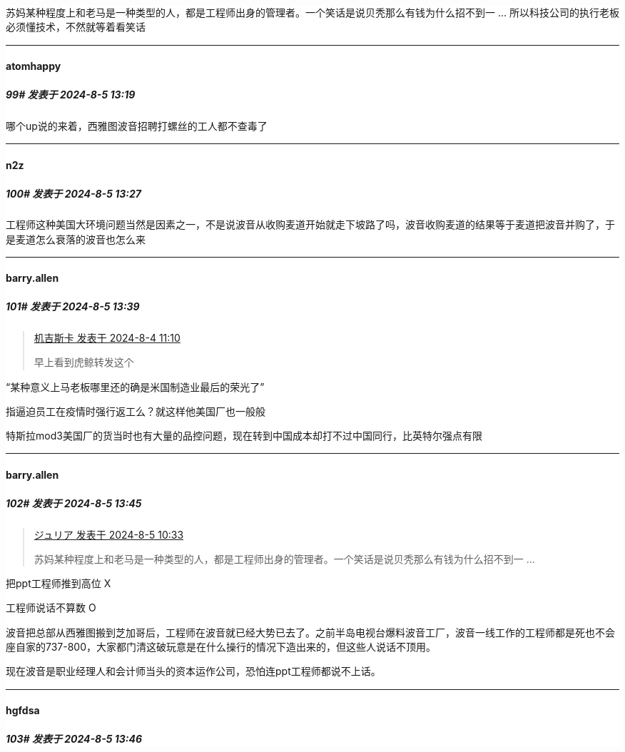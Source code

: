 苏妈某种程度上和老马是一种类型的人，都是工程师出身的管理者。一个笑话是说贝秃那么有钱为什么招不到一 ...</blockquote>
所以科技公司的执行老板必须懂技术，不然就等着看笑话


*****

####  atomhappy  
##### 99#       发表于 2024-8-5 13:19

哪个up说的来着，西雅图波音招聘打螺丝的工人都不查毒了


*****

####  n2z  
##### 100#       发表于 2024-8-5 13:27

工程师这种美国大环境问题当然是因素之一，不是说波音从收购麦道开始就走下坡路了吗，波音收购麦道的结果等于麦道把波音并购了，于是麦道怎么衰落的波音也怎么来


*****

####  barry.allen  
##### 101#       发表于 2024-8-5 13:39

<blockquote><a href="httphttps://bbs.saraba1st.com/2b/forum.php?mod=redirect&amp;goto=findpost&amp;pid=65790954&amp;ptid=2193863" target="_blank">机吉斯卡 发表于 2024-8-4 11:10</a>

早上看到虎鲸转发这个</blockquote>
“某种意义上马老板哪里还的确是米国制造业最后的荣光了”

指逼迫员工在疫情时强行返工么？就这样他美国厂也一般般

特斯拉mod3美国厂的货当时也有大量的品控问题，现在转到中国成本却打不过中国同行，比英特尔强点有限


*****

####  barry.allen  
##### 102#       发表于 2024-8-5 13:45

<blockquote><a href="httphttps://bbs.saraba1st.com/2b/forum.php?mod=redirect&amp;goto=findpost&amp;pid=65800974&amp;ptid=2193863" target="_blank">ジュリア 发表于 2024-8-5 10:33</a>

苏妈某种程度上和老马是一种类型的人，都是工程师出身的管理者。一个笑话是说贝秃那么有钱为什么招不到一 ...</blockquote>
把ppt工程师推到高位 X

工程师说话不算数 O

波音把总部从西雅图搬到芝加哥后，工程师在波音就已经大势已去了。之前半岛电视台爆料波音工厂，波音一线工作的工程师都是死也不会座自家的737-800，大家都门清这破玩意是在什么操行的情况下造出来的，但这些人说话不顶用。

现在波音是职业经理人和会计师当头的资本运作公司，恐怕连ppt工程师都说不上话。

*****

####  hgfdsa  
##### 103#       发表于 2024-8-5 13:46

